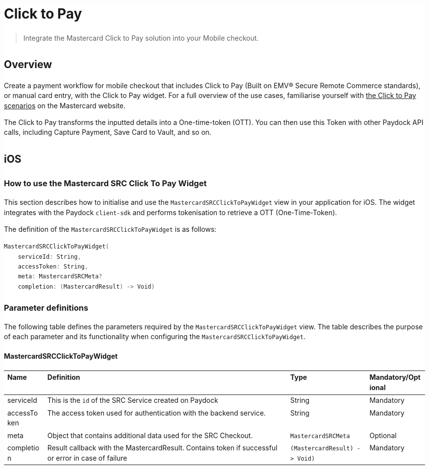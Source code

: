 # Click to Pay

> 
>
>Integrate the Mastercard Click to Pay solution into your Mobile checkout.

## Overview

Create a payment workflow for mobile checkout that includes Click to Pay (Built on EMV® Secure Remote Commerce standards), or manual card entry, with the Click to Pay widget. For a full overview of the use cases, familiarise yourself with [the Click to Pay scenarios](https://developer.mastercard.com/mastercard-checkout-solutions/documentation/testing/test_cases/click_to_pay_case/) on the Mastercard website.

The Click to Pay transforms the inputted details into a One-time-token (OTT). You can then use this Token with other Paydock API calls, including Capture Payment, Save Card to Vault, and so on.

## iOS

### How to use the Mastercard SRC Click To Pay Widget

This section describes how to initialise and use the `MastercardSRCClickToPayWidget` view in your application for iOS. The widget integrates with the Paydock `client-sdk` and performs tokenisation to retrieve a OTT (One-Time-Token).

The definition of the `MastercardSRCClickToPayWidget` is as follows:

```Swift
MastercardSRCClickToPayWidget(
    serviceId: String,
    accessToken: String,
    meta: MastercardSRCMeta?
    completion: (MastercardResult) -> Void)
```

### Parameter definitions

The following table defines the parameters required by the `MastercardSRCClickToPayWidget` view. The table describes the purpose of each parameter and its functionality when configuring the `MastercardSRCClickToPayWidget`.

#### MastercardSRCClickToPayWidget
| Name                | Definition                                                                                                | Type                           | Mandatory/Optional |
| :------------------ | :-------------------------------------------------------------------------------------------------------- | :----------------------------- | :----------------  |
| serviceId           |  This is the `id` of the SRC Service created on Paydock                                                   | String                         | Mandatory          |
| accessToken         |  The access token used for authentication with the backend service.                                       | String                         | Mandatory          |
| meta                |  Object that contains additional data used for the SRC Checkout.                                          | `MastercardSRCMeta`            | Optional           |
| completion          |  Result callback with the MastercardResult. Contains token if successful or error in case of failure      | `(MastercardResult) -> Void)`  | Mandatory          |
